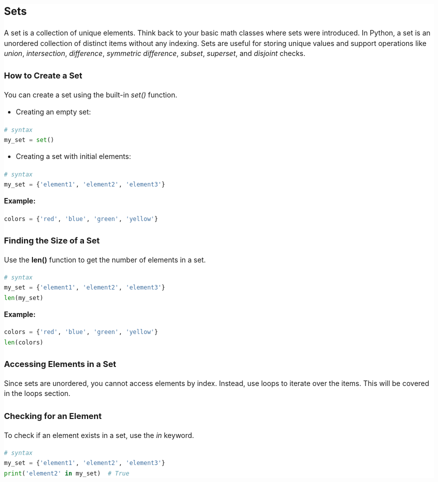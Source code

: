 ## Sets

A set is a collection of unique elements. Think back to your basic math classes where sets were introduced. In Python, a set is an unordered collection of distinct items without any indexing. Sets are useful for storing unique values and support operations like _union_, _intersection_, _difference_, _symmetric difference_, _subset_, _superset_, and _disjoint_ checks.

### How to Create a Set

You can create a set using the built-in _set()_ function.

- Creating an empty set:

```py
# syntax
my_set = set()
```

- Creating a set with initial elements:

```py
# syntax
my_set = {'element1', 'element2', 'element3'}
```

**Example:**

```py
colors = {'red', 'blue', 'green', 'yellow'}
```

### Finding the Size of a Set

Use the **len()** function to get the number of elements in a set.

```py
# syntax
my_set = {'element1', 'element2', 'element3'}
len(my_set)
```

**Example:**

```py
colors = {'red', 'blue', 'green', 'yellow'}
len(colors)
```

### Accessing Elements in a Set

Since sets are unordered, you cannot access elements by index. Instead, use loops to iterate over the items. This will be covered in the loops section.

### Checking for an Element

To check if an element exists in a set, use the _in_ keyword.

```py
# syntax
my_set = {'element1', 'element2', 'element3'}
print('element2' in my_set)  # True
```
